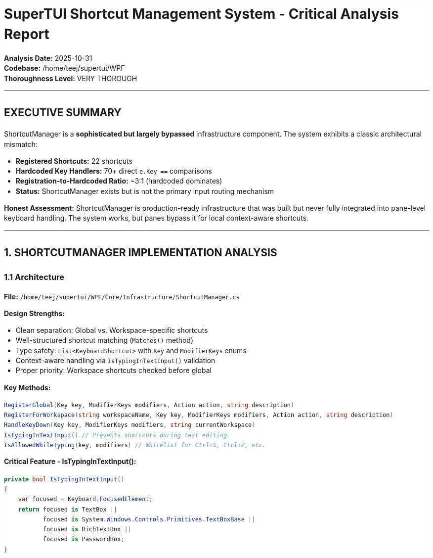 # SuperTUI Shortcut Management System - Critical Analysis Report

**Analysis Date:** 2025-10-31  
**Codebase:** /home/teej/supertui/WPF  
**Thoroughness Level:** VERY THOROUGH

---

## EXECUTIVE SUMMARY

ShortcutManager is a **sophisticated but largely bypassed** infrastructure component. The system exhibits a classic architectural mismatch:

- **Registered Shortcuts:** 22 shortcuts
- **Hardcoded Key Handlers:** 70+ direct `e.Key ==` comparisons
- **Registration-to-Hardcoded Ratio:** ~3:1 (hardcoded dominates)
- **Status:** ShortcutManager exists but is not the primary input routing mechanism

**Honest Assessment:** ShortcutManager is production-ready infrastructure that was built but never fully integrated into pane-level keyboard handling. The system works, but panes bypass it for local context-aware shortcuts.

---

## 1. SHORTCUTMANAGER IMPLEMENTATION ANALYSIS

### 1.1 Architecture

**File:** `/home/teej/supertui/WPF/Core/Infrastructure/ShortcutManager.cs`

**Design Strengths:**
- Clean separation: Global vs. Workspace-specific shortcuts
- Well-structured shortcut matching (`Matches()` method)
- Type safety: `List<KeyboardShortcut>` with `Key` and `ModifierKeys` enums
- Context-aware handling via `IsTypingInTextInput()` validation
- Proper priority: Workspace shortcuts checked before global

**Key Methods:**
```csharp
RegisterGlobal(Key key, ModifierKeys modifiers, Action action, string description)
RegisterForWorkspace(string workspaceName, Key key, ModifierKeys modifiers, Action action, string description)
HandleKeyDown(Key key, ModifierKeys modifiers, string currentWorkspace)
IsTypingInTextInput() // Prevents shortcuts during text editing
IsAllowedWhileTyping(key, modifiers) // Whitelist for Ctrl+S, Ctrl+Z, etc.
```

**Critical Feature - IsTypingInTextInput():**
```csharp
private bool IsTypingInTextInput()
{
    var focused = Keyboard.FocusedElement;
    return focused is TextBox ||
           focused is System.Windows.Controls.Primitives.TextBoxBase ||
           focused is RichTextBox ||
           focused is PasswordBox;
}
```
